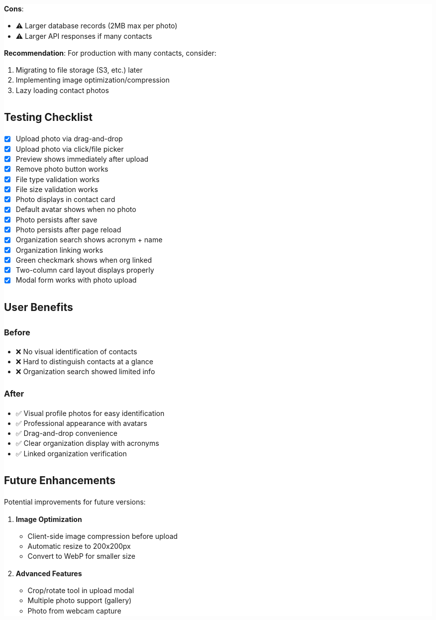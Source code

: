 **Cons**:
- ⚠️ Larger database records (2MB max per photo)
- ⚠️ Larger API responses if many contacts

**Recommendation**: For production with many contacts, consider:
1. Migrating to file storage (S3, etc.) later
2. Implementing image optimization/compression
3. Lazy loading contact photos

## Testing Checklist

- [x] Upload photo via drag-and-drop
- [x] Upload photo via click/file picker
- [x] Preview shows immediately after upload
- [x] Remove photo button works
- [x] File type validation works
- [x] File size validation works
- [x] Photo displays in contact card
- [x] Default avatar shows when no photo
- [x] Photo persists after save
- [x] Photo persists after page reload
- [x] Organization search shows acronym + name
- [x] Organization linking works
- [x] Green checkmark shows when org linked
- [x] Two-column card layout displays properly
- [x] Modal form works with photo upload

## User Benefits

### Before
- ❌ No visual identification of contacts
- ❌ Hard to distinguish contacts at a glance
- ❌ Organization search showed limited info

### After
- ✅ Visual profile photos for easy identification
- ✅ Professional appearance with avatars
- ✅ Drag-and-drop convenience
- ✅ Clear organization display with acronyms
- ✅ Linked organization verification

## Future Enhancements

Potential improvements for future versions:

1. **Image Optimization**
   - Client-side image compression before upload
   - Automatic resize to 200x200px
   - Convert to WebP for smaller size

2. **Advanced Features**
   - Crop/rotate tool in upload modal
   - Multiple photo support (gallery)
   - Photo from webcam capture
